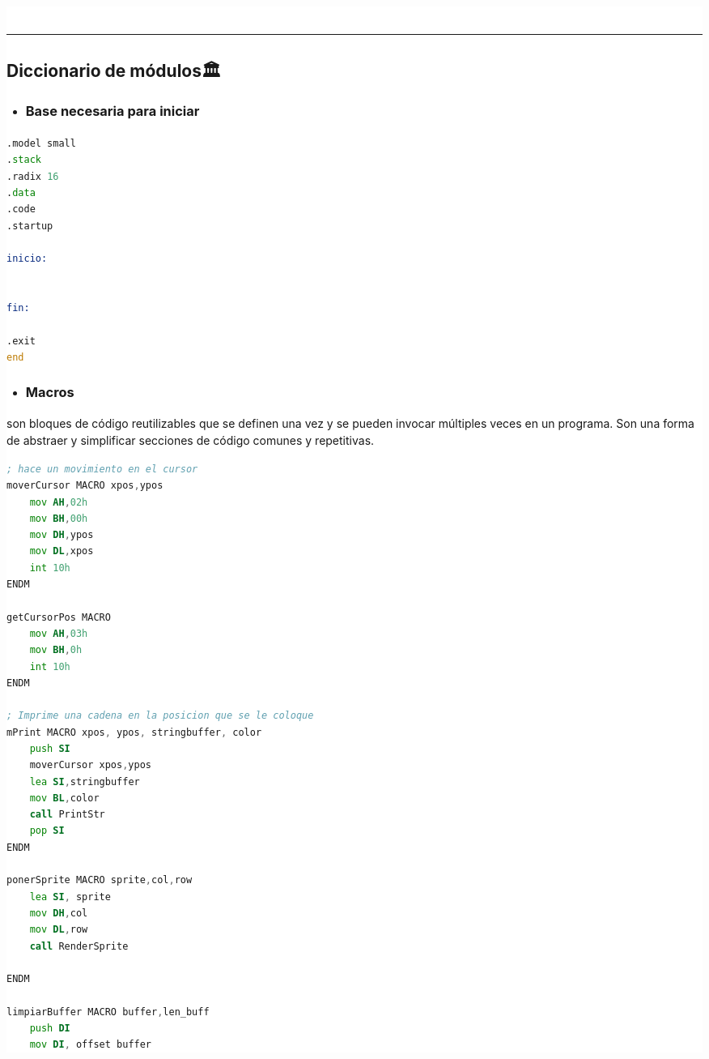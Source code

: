 <br>

___

## **Diccionario de módulos**🏛️

- ### Base necesaria para iniciar

```asm
.model small
.stack
.radix 16
.data
.code
.startup

inicio:


fin:

.exit
end
```

- ### Macros
son bloques de código reutilizables que se definen una vez y se pueden invocar múltiples veces en un programa. Son una forma de abstraer y simplificar secciones de código comunes y repetitivas.
```asm
; hace un movimiento en el cursor
moverCursor MACRO xpos,ypos
    mov AH,02h  
    mov BH,00h  
    mov DH,ypos 
    mov DL,xpos 
    int 10h
ENDM

getCursorPos MACRO
    mov AH,03h 
    mov BH,0h   
    int 10h
ENDM

; Imprime una cadena en la posicion que se le coloque
mPrint MACRO xpos, ypos, stringbuffer, color
    push SI
    moverCursor xpos,ypos
    lea SI,stringbuffer 
    mov BL,color
    call PrintStr 
    pop SI
ENDM

ponerSprite MACRO sprite,col,row
    lea SI, sprite
    mov DH,col
    mov DL,row
    call RenderSprite
    
ENDM

limpiarBuffer MACRO buffer,len_buff
    push DI
    mov DI, offset buffer
```